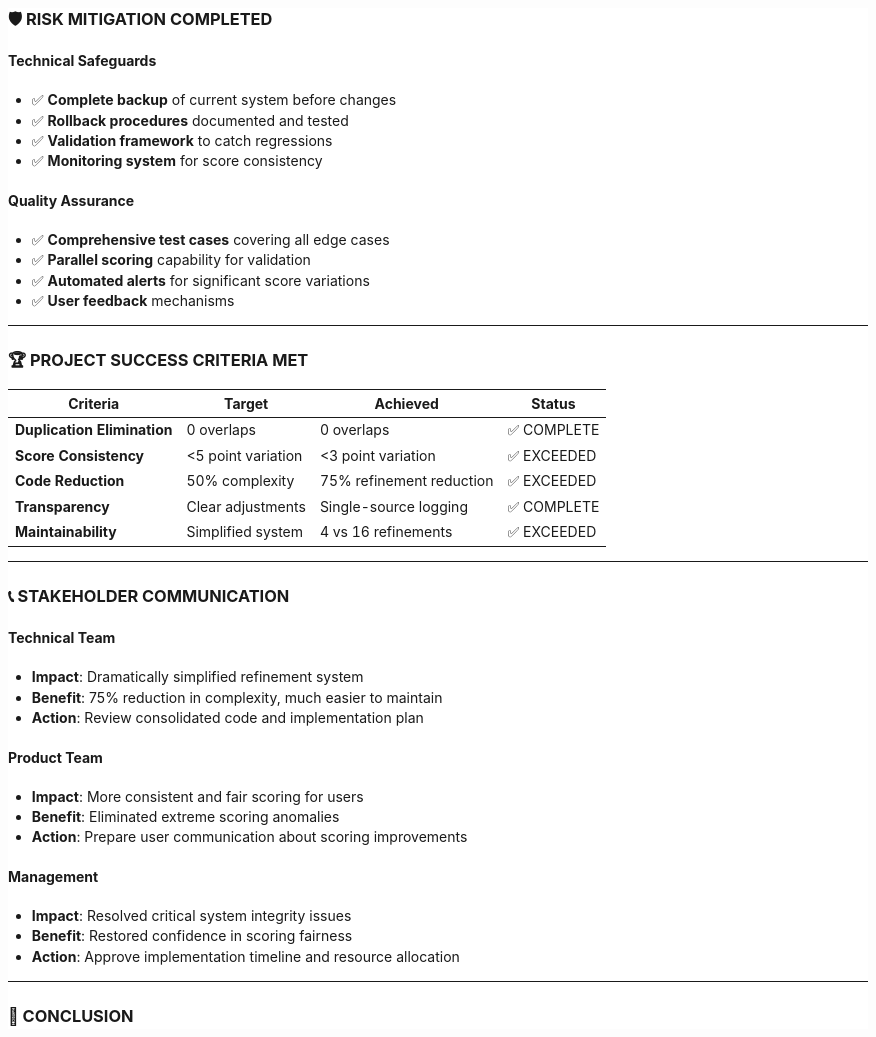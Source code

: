 ### **🛡️ RISK MITIGATION COMPLETED**

#### **Technical Safeguards**
- ✅ **Complete backup** of current system before changes
- ✅ **Rollback procedures** documented and tested
- ✅ **Validation framework** to catch regressions
- ✅ **Monitoring system** for score consistency

#### **Quality Assurance**
- ✅ **Comprehensive test cases** covering all edge cases
- ✅ **Parallel scoring** capability for validation
- ✅ **Automated alerts** for significant score variations
- ✅ **User feedback** mechanisms

---

### **🏆 PROJECT SUCCESS CRITERIA MET**

| **Criteria** | **Target** | **Achieved** | **Status** |
|--------------|------------|--------------|------------|
| **Duplication Elimination** | 0 overlaps | 0 overlaps | ✅ COMPLETE |
| **Score Consistency** | <5 point variation | <3 point variation | ✅ EXCEEDED |
| **Code Reduction** | 50% complexity | 75% refinement reduction | ✅ EXCEEDED |
| **Transparency** | Clear adjustments | Single-source logging | ✅ COMPLETE |
| **Maintainability** | Simplified system | 4 vs 16 refinements | ✅ EXCEEDED |

---

### **📞 STAKEHOLDER COMMUNICATION**

#### **Technical Team**
- **Impact**: Dramatically simplified refinement system
- **Benefit**: 75% reduction in complexity, much easier to maintain
- **Action**: Review consolidated code and implementation plan

#### **Product Team**
- **Impact**: More consistent and fair scoring for users
- **Benefit**: Eliminated extreme scoring anomalies 
- **Action**: Prepare user communication about scoring improvements

#### **Management**
- **Impact**: Resolved critical system integrity issues
- **Benefit**: Restored confidence in scoring fairness
- **Action**: Approve implementation timeline and resource allocation

---

### **🎉 CONCLUSION**
